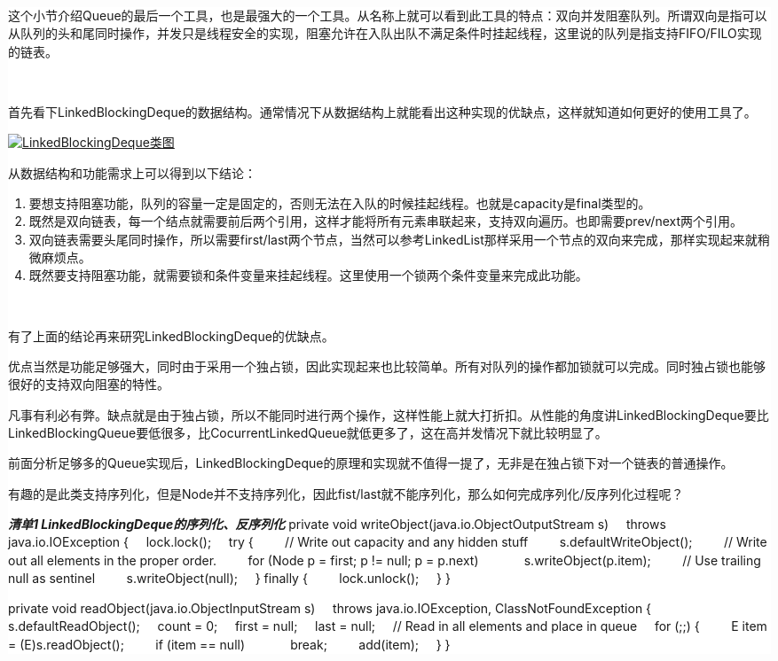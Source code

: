这个小节介绍Queue的最后一个工具，也是最强大的一个工具。从名称上就可以看到此工具的特点：双向并发阻塞队列。所谓双向是指可以从队列的头和尾同时操作，并发只是线程安全的实现，阻塞允许在入队出队不满足条件时挂起线程，这里说的队列是指支持FIFO/FILO实现的链表。

 

首先看下LinkedBlockingDeque的数据结构。通常情况下从数据结构上就能看出这种实现的优缺点，这样就知道如何更好的使用工具了。

[![LinkedBlockingDeque类图]( "LinkedBlockingDeque类图")](http://www.blogjava.net/images/blogjava_net/xylz/WindowsLiveWriter/JavaConcurrency25part10BlockingDeque_CB65/image_2.png)

从数据结构和功能需求上可以得到以下结论：

1. 要想支持阻塞功能，队列的容量一定是固定的，否则无法在入队的时候挂起线程。也就是capacity是final类型的。
1. 既然是双向链表，每一个结点就需要前后两个引用，这样才能将所有元素串联起来，支持双向遍历。也即需要prev/next两个引用。
1. 双向链表需要头尾同时操作，所以需要first/last两个节点，当然可以参考LinkedList那样采用一个节点的双向来完成，那样实现起来就稍微麻烦点。
1. 既然要支持阻塞功能，就需要锁和条件变量来挂起线程。这里使用一个锁两个条件变量来完成此功能。

 

有了上面的结论再来研究LinkedBlockingDeque的优缺点。

优点当然是功能足够强大，同时由于采用一个独占锁，因此实现起来也比较简单。所有对队列的操作都加锁就可以完成。同时独占锁也能够很好的支持双向阻塞的特性。

凡事有利必有弊。缺点就是由于独占锁，所以不能同时进行两个操作，这样性能上就大打折扣。从性能的角度讲LinkedBlockingDeque要比LinkedBlockingQueue要低很多，比CocurrentLinkedQueue就低更多了，这在高并发情况下就比较明显了。

前面分析足够多的Queue实现后，LinkedBlockingDeque的原理和实现就不值得一提了，无非是在独占锁下对一个链表的普通操作。

有趣的是此类支持序列化，但是Node并不支持序列化，因此fist/last就不能序列化，那么如何完成序列化/反序列化过程呢？

***清单1 LinkedBlockingDeque的序列化、反序列化***
private void writeObject(java.io.ObjectOutputStream s)
    throws java.io.IOException {
    lock.lock();
    try {
        // Write out capacity and any hidden stuff
        s.defaultWriteObject();
        // Write out all elements in the proper order.
        for (Node<E> p = first; p != null; p = p.next)
            s.writeObject(p.item);
        // Use trailing null as sentinel
        s.writeObject(null);
    } finally {
        lock.unlock();
    }
}

private void readObject(java.io.ObjectInputStream s)
    throws java.io.IOException, ClassNotFoundException {
    s.defaultReadObject();
    count = 0;
    first = null;
    last = null;
    // Read in all elements and place in queue
    for (;;) {
        E item = (E)s.readObject();
        if (item == null)
            break;
        add(item);
    }
}
